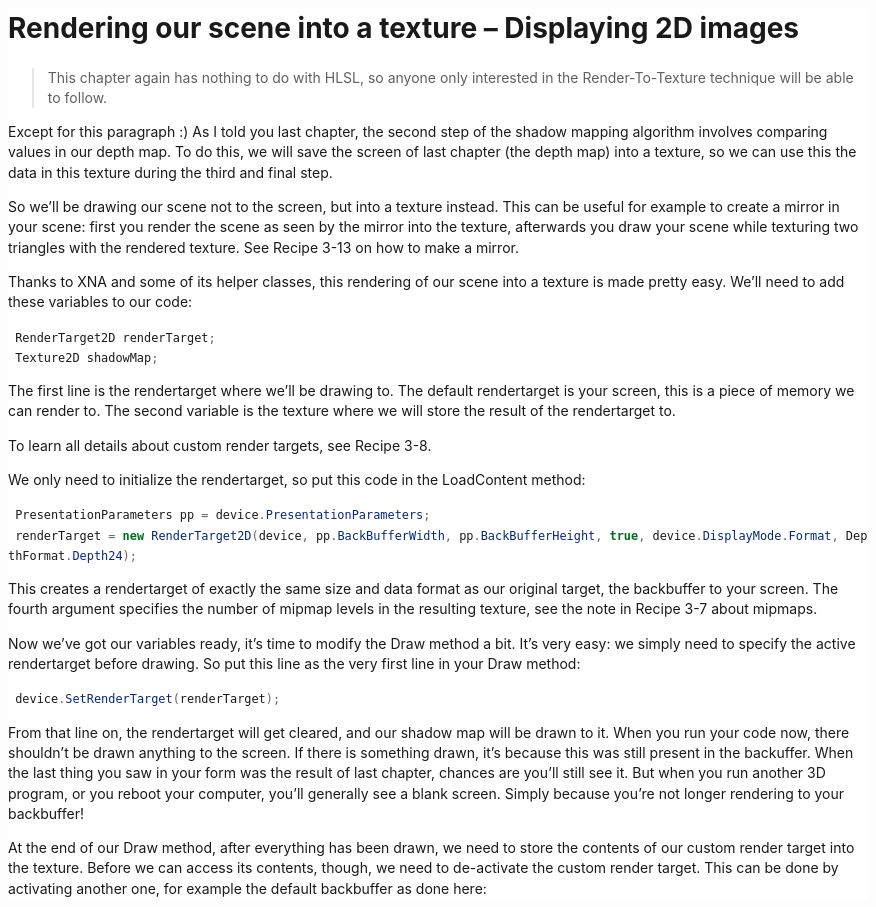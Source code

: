 # Rendering our scene into a texture – Displaying 2D images

> This chapter again has nothing to do with HLSL, so anyone only interested in the Render-To-Texture technique will be able to follow.

Except for this paragraph :) As I told you last chapter, the second step of the shadow mapping algorithm involves comparing values in our depth map. To do this, we will save the screen of last chapter (the depth map) into a texture, so we can use this the data in this texture during the third and final step.

So we’ll be drawing our scene not to the screen, but into a texture instead. This can be useful for example to create a mirror in your scene: first you render the scene as seen by the mirror into the texture, afterwards you draw your scene while texturing two triangles with the rendered texture. See Recipe 3-13 on how to make a mirror.

Thanks to XNA and some of its helper classes, this rendering of our scene into a texture is made pretty easy. We’ll need to add these variables to our code:

```csharp
 RenderTarget2D renderTarget;
 Texture2D shadowMap;
```

The first line is the rendertarget where we’ll be drawing to. The default rendertarget is your screen, this is a piece of memory we can render to. The second variable is the texture where we will store the result of the rendertarget to.

To learn all details about custom render targets, see Recipe 3-8.

We only need to initialize the rendertarget, so put this code in the LoadContent method:

```csharp
 PresentationParameters pp = device.PresentationParameters;
 renderTarget = new RenderTarget2D(device, pp.BackBufferWidth, pp.BackBufferHeight, true, device.DisplayMode.Format, DepthFormat.Depth24);
```

This creates a rendertarget of exactly the same size and data format as our original target, the backbuffer to your screen. The fourth argument specifies the number of mipmap levels in the resulting texture, see the note in Recipe 3-7 about mipmaps.

Now we’ve got our variables ready, it’s time to modify the Draw method a bit. It’s very easy: we simply need to specify the active rendertarget before drawing. So put this line as the very first line in your Draw method:

```csharp
 device.SetRenderTarget(renderTarget);
```

From that line on, the rendertarget will get cleared, and our shadow map will be drawn to it. When you run your code now, there shouldn’t be drawn anything to the screen. If there is something drawn, it’s because this was still present in the backuffer. When the last thing you saw in your form was the result of last chapter, chances are you’ll still see it. But when you run another 3D program, or you reboot your computer, you’ll generally see a blank screen. Simply because you’re not longer rendering to your backbuffer!

At the end of our Draw method, after everything has been drawn, we need to store the contents of our custom render target into the texture. Before we can access its contents, though, we need to de-activate the custom render target. This can be done by activating another one, for example the default backbuffer as done here:
